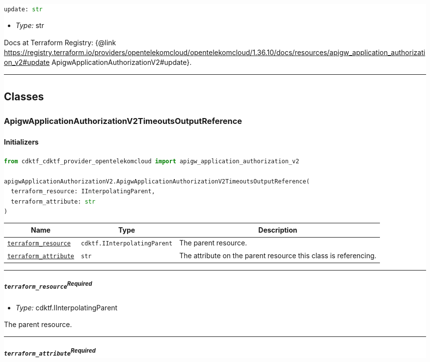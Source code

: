 ```python
update: str
```

- *Type:* str

Docs at Terraform Registry: {@link https://registry.terraform.io/providers/opentelekomcloud/opentelekomcloud/1.36.10/docs/resources/apigw_application_authorization_v2#update ApigwApplicationAuthorizationV2#update}.

---

## Classes <a name="Classes" id="Classes"></a>

### ApigwApplicationAuthorizationV2TimeoutsOutputReference <a name="ApigwApplicationAuthorizationV2TimeoutsOutputReference" id="@cdktf/provider-opentelekomcloud.apigwApplicationAuthorizationV2.ApigwApplicationAuthorizationV2TimeoutsOutputReference"></a>

#### Initializers <a name="Initializers" id="@cdktf/provider-opentelekomcloud.apigwApplicationAuthorizationV2.ApigwApplicationAuthorizationV2TimeoutsOutputReference.Initializer"></a>

```python
from cdktf_cdktf_provider_opentelekomcloud import apigw_application_authorization_v2

apigwApplicationAuthorizationV2.ApigwApplicationAuthorizationV2TimeoutsOutputReference(
  terraform_resource: IInterpolatingParent,
  terraform_attribute: str
)
```

| **Name** | **Type** | **Description** |
| --- | --- | --- |
| <code><a href="#@cdktf/provider-opentelekomcloud.apigwApplicationAuthorizationV2.ApigwApplicationAuthorizationV2TimeoutsOutputReference.Initializer.parameter.terraformResource">terraform_resource</a></code> | <code>cdktf.IInterpolatingParent</code> | The parent resource. |
| <code><a href="#@cdktf/provider-opentelekomcloud.apigwApplicationAuthorizationV2.ApigwApplicationAuthorizationV2TimeoutsOutputReference.Initializer.parameter.terraformAttribute">terraform_attribute</a></code> | <code>str</code> | The attribute on the parent resource this class is referencing. |

---

##### `terraform_resource`<sup>Required</sup> <a name="terraform_resource" id="@cdktf/provider-opentelekomcloud.apigwApplicationAuthorizationV2.ApigwApplicationAuthorizationV2TimeoutsOutputReference.Initializer.parameter.terraformResource"></a>

- *Type:* cdktf.IInterpolatingParent

The parent resource.

---

##### `terraform_attribute`<sup>Required</sup> <a name="terraform_attribute" id="@cdktf/provider-opentelekomcloud.apigwApplicationAuthorizationV2.ApigwApplicationAuthorizationV2TimeoutsOutputReference.Initializer.parameter.terraformAttribute"></a>
